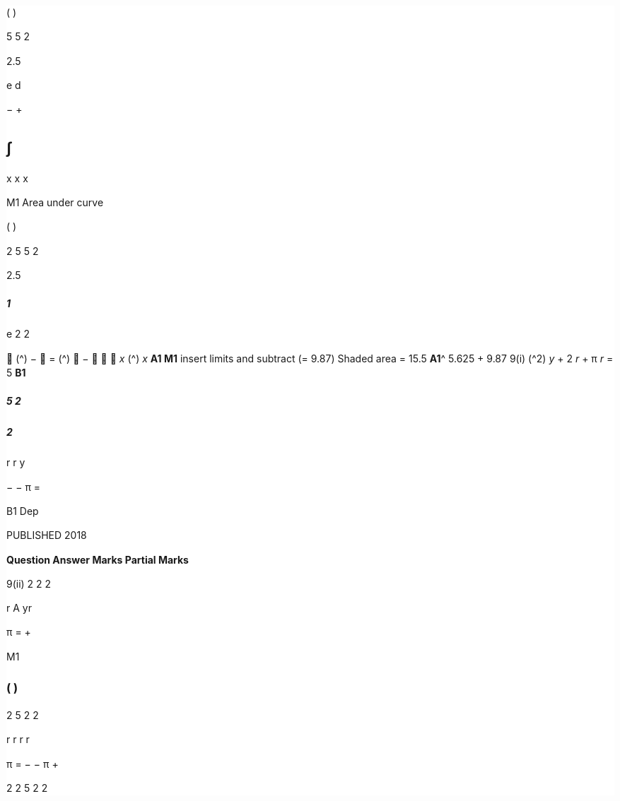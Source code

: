  ( ) 

 5 5 2 

 2.5 

 e d 

 − + 

## ∫ 

 x x x 

 M1 Area under curve 

 ( ) 

 2 5 5 2 

 2.5 

##### 1 

 e 2 2 

 (^) −  = (^)  −    _x_ (^) _x_ **A1 M1** insert limits and subtract (= 9.87) Shaded area = 15.5 **A1**^ 5.625 + 9.87 9(i) (^2) _y_ + 2 _r_ + π _r_ = 5 **B1** 

##### 5 2 

##### 2 

 r r y 

 − − π = 

 B1 Dep 


 PUBLISHED 2018 

**Question Answer Marks Partial Marks** 

 9(ii) 2 2 2 

 r A yr 

 π = + 

 M1 

### ( ) 

 2 5 2 2 

 r r r r 

 π = − − π + 

 2 2 5 2 2 

